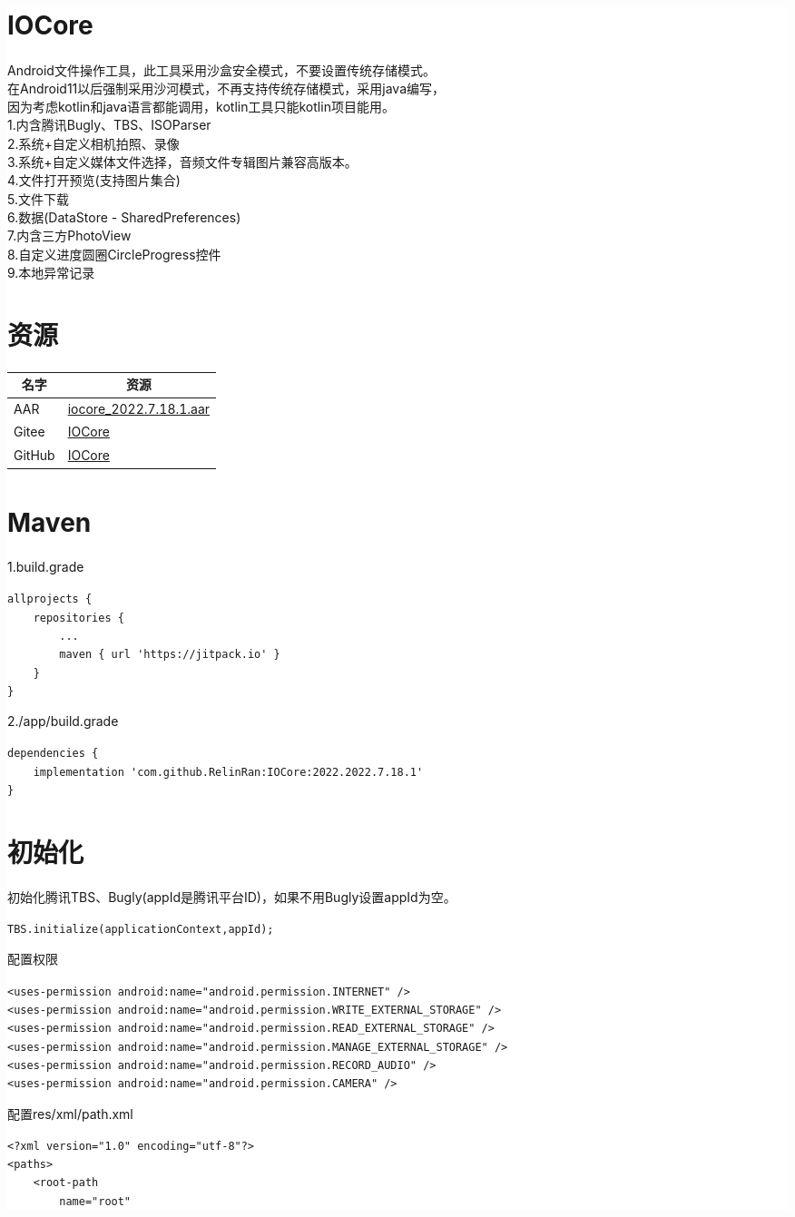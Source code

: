 # IOCore
Android文件操作工具，此工具采用沙盒安全模式，不要设置传统存储模式。  
在Android11以后强制采用沙河模式，不再支持传统存储模式，采用java编写，  
因为考虑kotlin和java语言都能调用，kotlin工具只能kotlin项目能用。  
1.内含腾讯Bugly、TBS、ISOParser  
2.系统+自定义相机拍照、录像  
3.系统+自定义媒体文件选择，音频文件专辑图片兼容高版本。  
4.文件打开预览(支持图片集合)  
5.文件下载  
6.数据(DataStore - SharedPreferences)  
7.内含三方PhotoView  
8.自定义进度圆圈CircleProgress控件  
9.本地异常记录  
# 资源
|名字|资源|
|-|-|
|AAR|[iocore_2022.7.18.1.aar](https://github.com/RelinRan/IOCore/blob/master/iocore_2022.7.18.1.aar)|
|Gitee|[IOCore](https://gitee.com/relin/IOCore)|
|GitHub |[IOCore](https://github.com/RelinRan/IOCore)|
# Maven
1.build.grade
```
allprojects {
    repositories {
		...
		maven { url 'https://jitpack.io' }
	}
}
```
2./app/build.grade
```
dependencies {
	implementation 'com.github.RelinRan:IOCore:2022.2022.7.18.1'
}
```
# 初始化
初始化腾讯TBS、Bugly(appId是腾讯平台ID)，如果不用Bugly设置appId为空。
```
TBS.initialize(applicationContext,appId);
```
配置权限
```
<uses-permission android:name="android.permission.INTERNET" />
<uses-permission android:name="android.permission.WRITE_EXTERNAL_STORAGE" />
<uses-permission android:name="android.permission.READ_EXTERNAL_STORAGE" />
<uses-permission android:name="android.permission.MANAGE_EXTERNAL_STORAGE" />
<uses-permission android:name="android.permission.RECORD_AUDIO" />
<uses-permission android:name="android.permission.CAMERA" />
```
配置res/xml/path.xml
```
<?xml version="1.0" encoding="utf-8"?>
<paths>
    <root-path
        name="root"
```